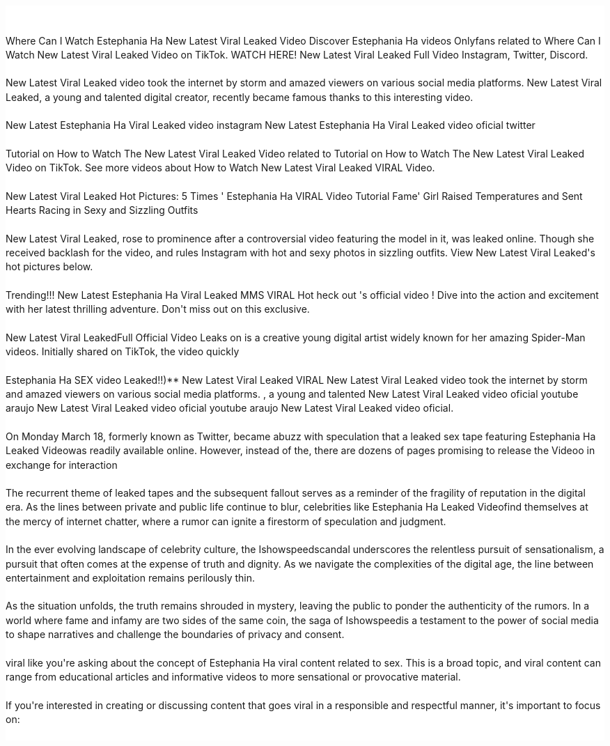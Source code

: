 
<br>


<br>
Where Can I Watch   Estephania Ha New Latest Viral Leaked Video Discover   Estephania Ha videos Onlyfans related to Where Can I Watch New Latest Viral Leaked Video on TikTok. WATCH HERE! New Latest Viral Leaked Full Video Instagram, Twitter, Discord.
<br><br>
New Latest Viral Leaked video took the internet by storm and amazed viewers on various social media platforms. New Latest Viral Leaked, a young and talented digital creator, recently became famous thanks to this interesting video.
<br><br>
New Latest   Estephania Ha Viral Leaked video instagram New Latest   Estephania Ha Viral Leaked video oficial twitter
<br><br>
Tutorial on How to Watch The New Latest Viral Leaked Video related to Tutorial on How to Watch The New Latest Viral Leaked Video on TikTok. See more videos about How to Watch New Latest Viral Leaked VIRAL Video.
<br><br>
New Latest Viral Leaked Hot Pictures: 5 Times '  Estephania Ha VIRAL Video Tutorial Fame' Girl Raised Temperatures and Sent Hearts Racing in Sexy and Sizzling Outfits
<br><br>
New Latest Viral Leaked, rose to prominence after a controversial video featuring the model in it, was leaked online. Though she received backlash for the video, and rules Instagram with hot and sexy photos in sizzling outfits. View New Latest Viral Leaked's hot pictures below.
<br><br>
Trending!!! New Latest   Estephania Ha Viral Leaked MMS VIRAL Hot heck out 's official video ! Dive into the action and excitement with her latest thrilling adventure. Don't miss out on this exclusive.
<br><br>
New Latest Viral LeakedFull Official Video Leaks on  is a creative young digital artist widely known for her amazing Spider-Man videos. Initially shared on TikTok, the video quickly
<br><br>
  Estephania Ha SEX video Leaked!!)** New Latest Viral Leaked VIRAL New Latest Viral Leaked video took the internet by storm and amazed viewers on various social media platforms. , a young and talented New Latest Viral Leaked video oficial youtube araujo New Latest Viral Leaked video oficial youtube araujo New Latest Viral Leaked video oficial.
<br><br>
On Monday March 18, formerly known as Twitter, became abuzz with speculation that a leaked sex tape featuring   Estephania Ha Leaked Videowas readily available online. However, instead of the, there are dozens of pages promising to release the Videoo in exchange for interaction
<br><br>
The recurrent theme of leaked tapes and the subsequent fallout serves as a reminder of the fragility of reputation in the digital era. As the lines between private and public life continue to blur, celebrities like   Estephania Ha Leaked Videofind themselves at the mercy of internet chatter, where a rumor can ignite a firestorm of speculation and judgment.
<br><br>
In the ever evolving landscape of celebrity culture, the Ishowspeedscandal underscores the relentless pursuit of sensationalism, a pursuit that often comes at the expense of truth and dignity. As we navigate the complexities of the digital age, the line between entertainment and exploitation remains perilously thin.
<br><br>
As the situation unfolds, the truth remains shrouded in mystery, leaving the public to ponder the authenticity of the rumors. In a world where fame and infamy are two sides of the same coin, the saga of Ishowspeedis a testament to the power of social media to shape narratives and challenge the boundaries of privacy and consent.
<br><br>
viral like you're asking about the concept of   Estephania Ha viral content related to sex. This is a broad topic, and viral content can range from educational articles and informative videos to more sensational or provocative material.
<br><br>
If you're interested in creating or discussing content that goes viral in a responsible and respectful manner, it's important to focus on:
<br><br>